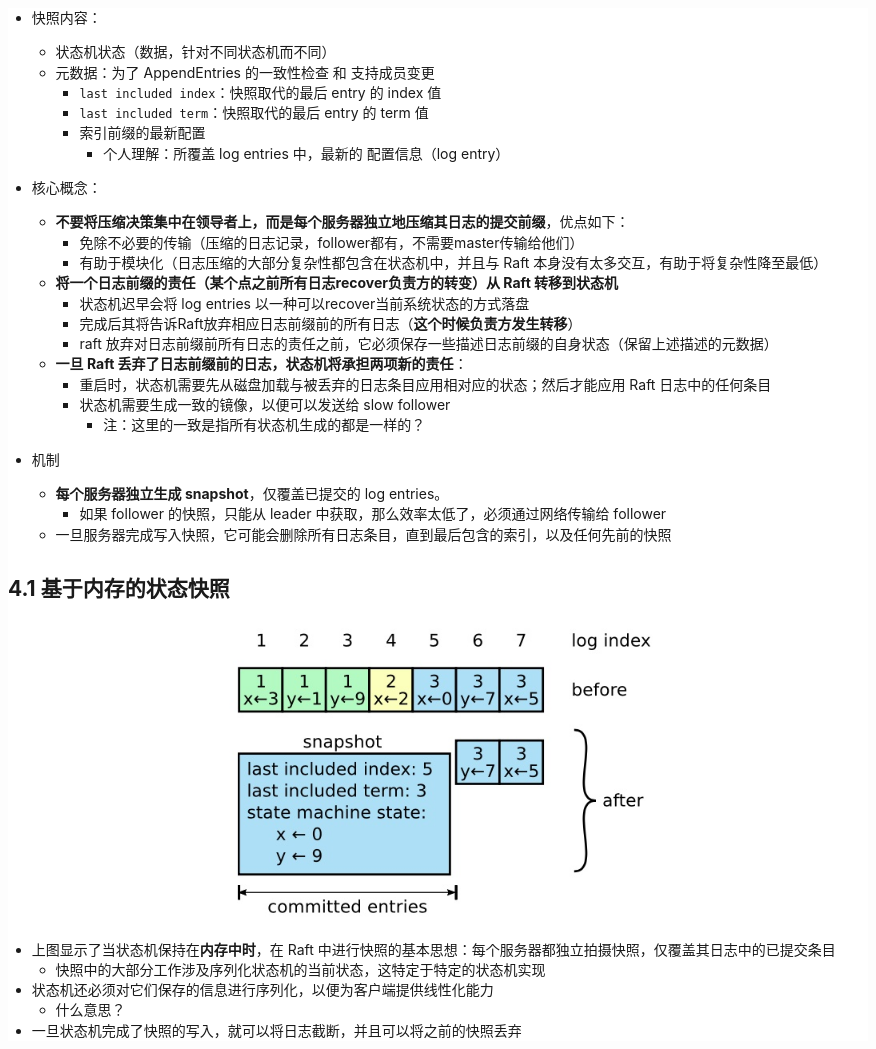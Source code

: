 

- 快照内容：
  - 状态机状态（数据，针对不同状态机而不同）
  - 元数据：为了  AppendEntries 的一致性检查 和 支持成员变更
    - `last included index`：快照取代的最后 entry 的 index 值
    - `last included term`：快照取代的最后 entry 的 term 值
    - 索引前缀的最新配置
      - 个人理解：所覆盖 log entries 中，最新的 配置信息（log entry）
  
- 核心概念：

  - **不要将压缩决策集中在领导者上，而是每个服务器独立地压缩其日志的提交前缀**，优点如下：
    - 免除不必要的传输（压缩的日志记录，follower都有，不需要master传输给他们）
    - 有助于模块化（日志压缩的大部分复杂性都包含在状态机中，并且与 Raft 本身没有太多交互，有助于将复杂性降至最低）
  - **将一个日志前缀的责任（某个点之前所有日志recover负责方的转变）从 Raft 转移到状态机**
    - 状态机迟早会将 log entries 以一种可以recover当前系统状态的方式落盘
    - 完成后其将告诉Raft放弃相应日志前缀前的所有日志（**这个时候负责方发生转移**）
    - raft 放弃对日志前缀前所有日志的责任之前，它必须保存一些描述日志前缀的自身状态（保留上述描述的元数据）
  - **一旦 Raft 丢弃了日志前缀前的日志，状态机将承担两项新的责任**：
    - 重启时，状态机需要先从磁盘加载与被丢弃的日志条目应用相对应的状态；然后才能应用 Raft 日志中的任何条目
    - 状态机需要生成一致的镜像，以便可以发送给 slow follower
      - 注：这里的一致是指所有状态机生成的都是一样的？

- 机制
  - **每个服务器独立生成 snapshot**，仅覆盖已提交的 log entries。
    - 如果 follower 的快照，只能从 leader 中获取，那么效率太低了，必须通过网络传输给 follower
  - 一旦服务器完成写入快照，它可能会删除所有日志条目，直到最后包含的索引，以及任何先前的快照
  

## 4.1 基于内存的状态快照
<div align="center" style="zoom:80%"><img src="pic/9.png"></div>

- 上图显示了当状态机保持在**内存中时**，在 Raft 中进行快照的基本思想：每个服务器都独立拍摄快照，仅覆盖其日志中的已提交条目
  - 快照中的大部分工作涉及序列化状态机的当前状态，这特定于特定的状态机实现
- 状态机还必须对它们保存的信息进行序列化，以便为客户端提供线性化能力
  - 什么意思？
- 一旦状态机完成了快照的写入，就可以将日志截断，并且可以将之前的快照丢弃
